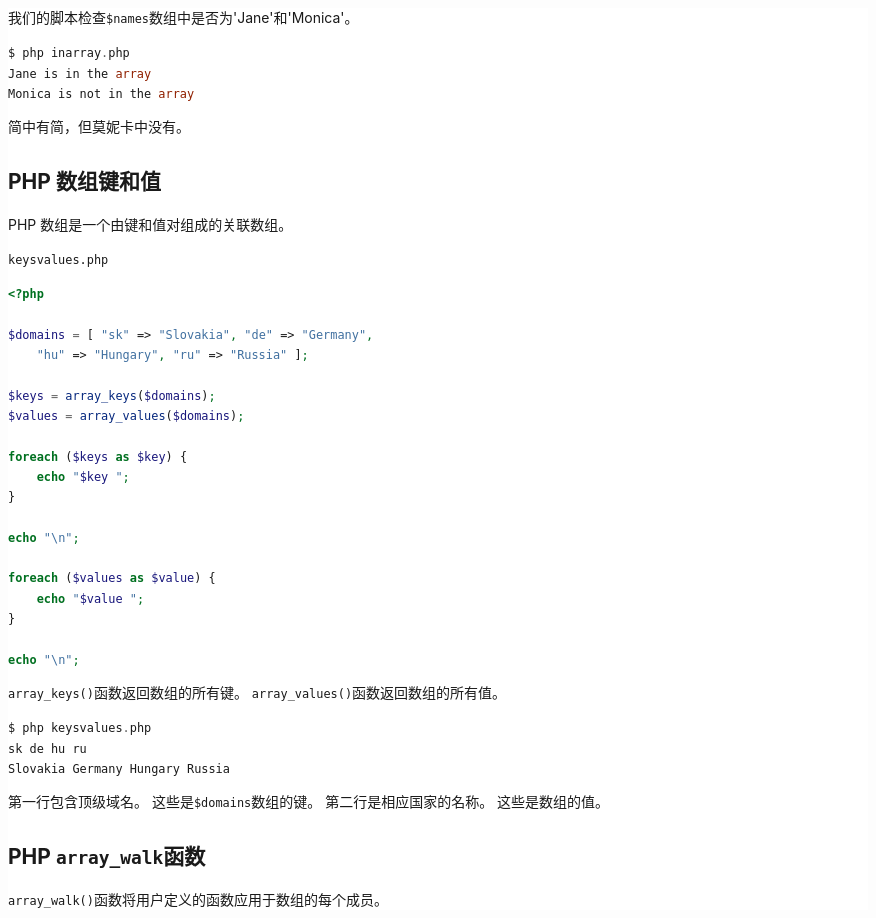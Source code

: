 我们的脚本检查`$names`数组中是否为'Jane'和'Monica'。

```php
$ php inarray.php 
Jane is in the array
Monica is not in the array

```

简中有简，但莫妮卡中没有。

## PHP 数组键和值

PHP 数组是一个由键和值对组成的关联数组。

`keysvalues.php`

```php
<?php

$domains = [ "sk" => "Slovakia", "de" => "Germany",
    "hu" => "Hungary", "ru" => "Russia" ];

$keys = array_keys($domains);
$values = array_values($domains);

foreach ($keys as $key) {
    echo "$key ";
}

echo "\n";

foreach ($values as $value) {
    echo "$value ";
}

echo "\n";

```

`array_keys()`函数返回数组的所有键。 `array_values()`函数返回数组的所有值。

```php
$ php keysvalues.php 
sk de hu ru 
Slovakia Germany Hungary Russia 

```

第一行包含顶级域名。 这些是`$domains`数组的键。 第二行是相应国家的名称。 这些是数组的值。

## PHP `array_walk`函数

`array_walk()`函数将用户定义的函数应用于数组的每个成员。
